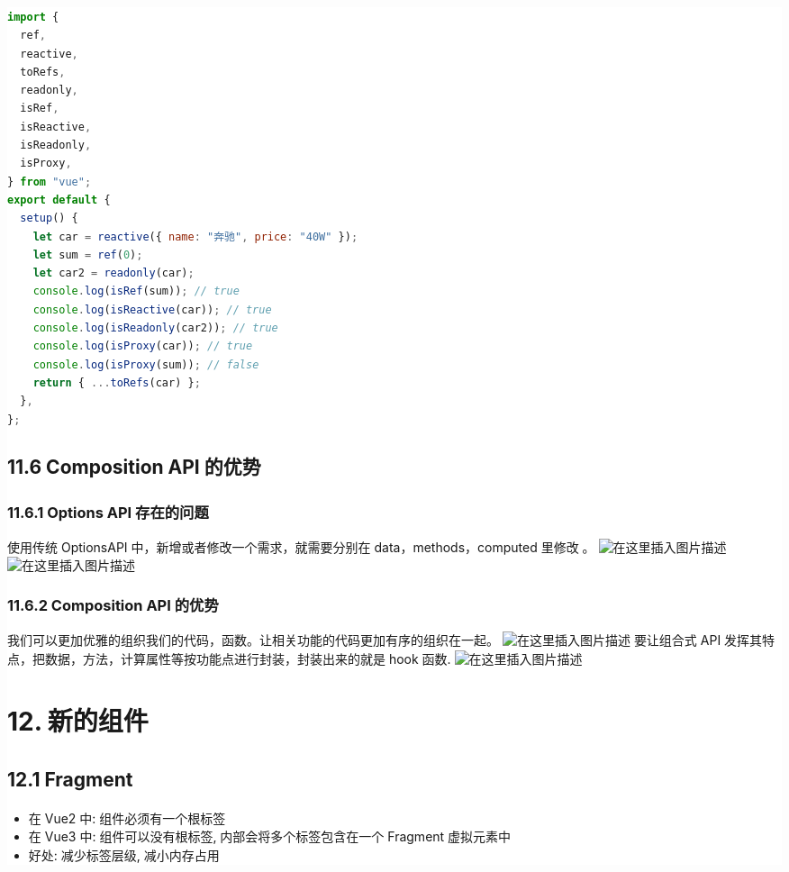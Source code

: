 ```javascript
import {
  ref,
  reactive,
  toRefs,
  readonly,
  isRef,
  isReactive,
  isReadonly,
  isProxy,
} from "vue";
export default {
  setup() {
    let car = reactive({ name: "奔驰", price: "40W" });
    let sum = ref(0);
    let car2 = readonly(car);
    console.log(isRef(sum)); // true
    console.log(isReactive(car)); // true
    console.log(isReadonly(car2)); // true
    console.log(isProxy(car)); // true
    console.log(isProxy(sum)); // false
    return { ...toRefs(car) };
  },
};
```

## 11.6 Composition API 的优势

### 11.6.1 Options API 存在的问题

使用传统 OptionsAPI 中，新增或者修改一个需求，就需要分别在 data，methods，computed 里修改 。
![在这里插入图片描述](https://img-blog.csdnimg.cn/5a9c0c345ea846d39c600292694c1e46.gif#pic_center)
![在这里插入图片描述](https://img-blog.csdnimg.cn/a715b45280704ee0a028e6b5c4c7691e.gif#pic_center)

### 11.6.2 Composition API 的优势

我们可以更加优雅的组织我们的代码，函数。让相关功能的代码更加有序的组织在一起。
![在这里插入图片描述](https://img-blog.csdnimg.cn/e3544ceafb784ef388c82612ef18b1d3.gif#pic_center)
要让组合式 API 发挥其特点，把数据，方法，计算属性等按功能点进行封装，封装出来的就是 hook 函数.
![在这里插入图片描述](https://img-blog.csdnimg.cn/42ff0f5b152145b281537b40c036ef1f.gif#pic_center)

# 12. 新的组件

## 12.1 Fragment

- 在 Vue2 中: 组件必须有一个根标签
- 在 Vue3 中: 组件可以没有根标签, 内部会将多个标签包含在一个 Fragment 虚拟元素中
- 好处: 减少标签层级, 减小内存占用
